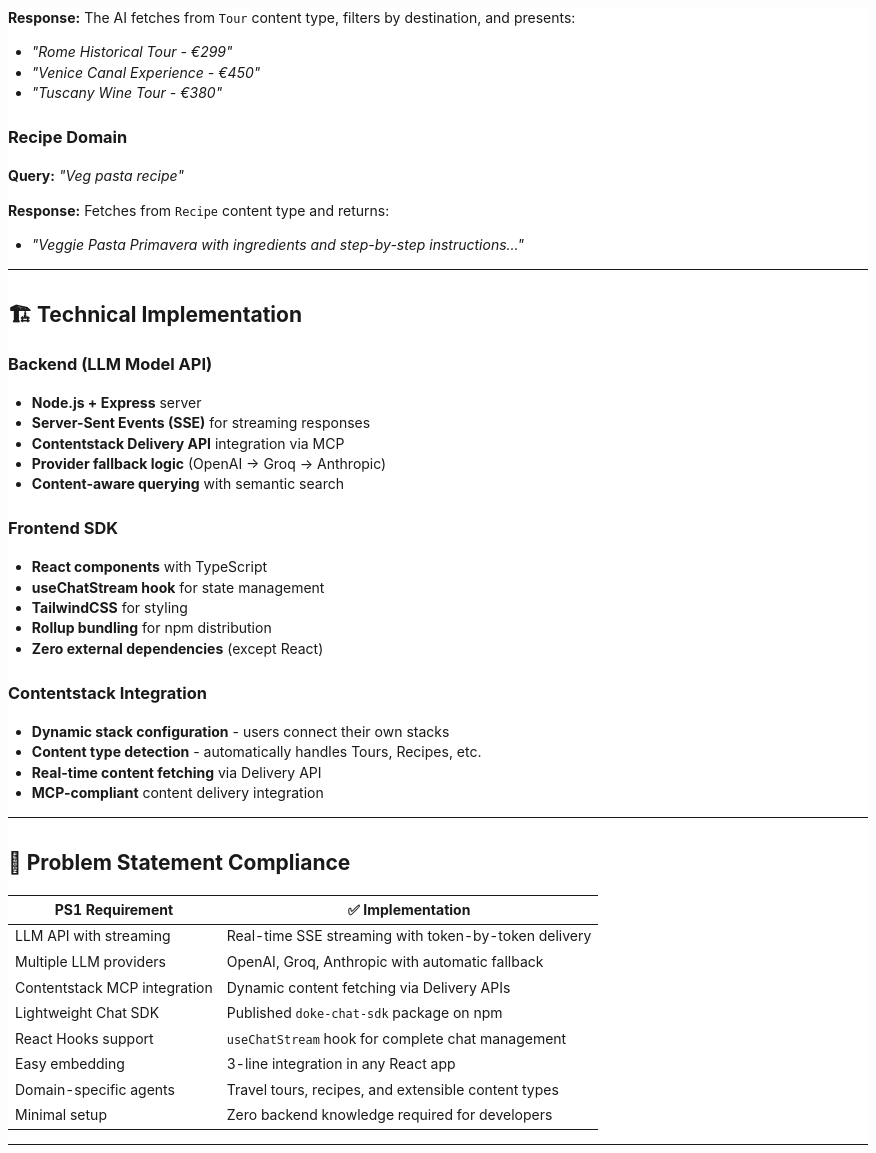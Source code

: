 **Response:** The AI fetches from `Tour` content type, filters by destination, and presents:
- *"Rome Historical Tour - €299"*
- *"Venice Canal Experience - €450"*
- *"Tuscany Wine Tour - €380"*

### Recipe Domain
**Query:** *"Veg pasta recipe"*

**Response:** Fetches from `Recipe` content type and returns:
- *"Veggie Pasta Primavera with ingredients and step-by-step instructions..."*

---

## 🏗️ Technical Implementation

### Backend (LLM Model API)
- **Node.js + Express** server
- **Server-Sent Events (SSE)** for streaming responses
- **Contentstack Delivery API** integration via MCP
- **Provider fallback logic** (OpenAI → Groq → Anthropic)
- **Content-aware querying** with semantic search

### Frontend SDK
- **React components** with TypeScript
- **useChatStream hook** for state management  
- **TailwindCSS** for styling
- **Rollup bundling** for npm distribution
- **Zero external dependencies** (except React)

### Contentstack Integration
- **Dynamic stack configuration** - users connect their own stacks
- **Content type detection** - automatically handles Tours, Recipes, etc.
- **Real-time content fetching** via Delivery API
- **MCP-compliant** content delivery integration

---

## 🎯 Problem Statement Compliance

| **PS1 Requirement** | **✅ Implementation** |
|--------------------|----------------------|
| LLM API with streaming | Real-time SSE streaming with token-by-token delivery |
| Multiple LLM providers | OpenAI, Groq, Anthropic with automatic fallback |
| Contentstack MCP integration | Dynamic content fetching via Delivery APIs |
| Lightweight Chat SDK | Published `doke-chat-sdk` package on npm |
| React Hooks support | `useChatStream` hook for complete chat management |
| Easy embedding | 3-line integration in any React app |
| Domain-specific agents | Travel tours, recipes, and extensible content types |
| Minimal setup | Zero backend knowledge required for developers |

---